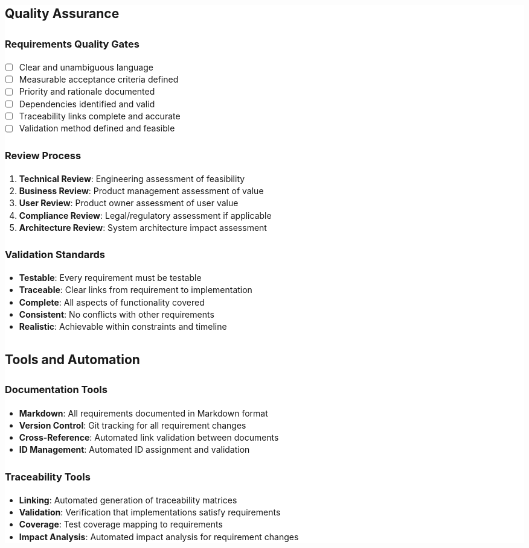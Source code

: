 ## Quality Assurance

### Requirements Quality Gates
- [ ] Clear and unambiguous language
- [ ] Measurable acceptance criteria defined
- [ ] Priority and rationale documented
- [ ] Dependencies identified and valid
- [ ] Traceability links complete and accurate
- [ ] Validation method defined and feasible

### Review Process
1. **Technical Review**: Engineering assessment of feasibility
2. **Business Review**: Product management assessment of value
3. **User Review**: Product owner assessment of user value
4. **Compliance Review**: Legal/regulatory assessment if applicable
5. **Architecture Review**: System architecture impact assessment

### Validation Standards
- **Testable**: Every requirement must be testable
- **Traceable**: Clear links from requirement to implementation
- **Complete**: All aspects of functionality covered
- **Consistent**: No conflicts with other requirements
- **Realistic**: Achievable within constraints and timeline

## Tools and Automation

### Documentation Tools
- **Markdown**: All requirements documented in Markdown format
- **Version Control**: Git tracking for all requirement changes
- **Cross-Reference**: Automated link validation between documents
- **ID Management**: Automated ID assignment and validation

### Traceability Tools
- **Linking**: Automated generation of traceability matrices
- **Validation**: Verification that implementations satisfy requirements
- **Coverage**: Test coverage mapping to requirements
- **Impact Analysis**: Automated impact analysis for requirement changes